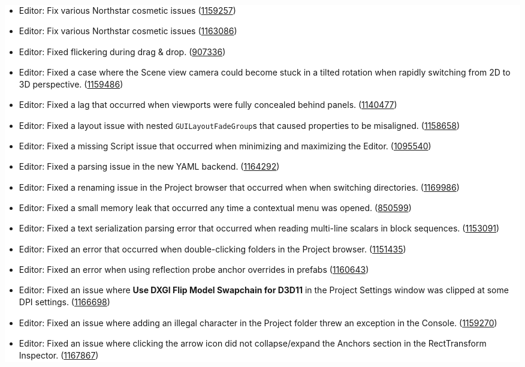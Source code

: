 *   Editor: Fix various Northstar cosmetic issues ([1159257](https://issuetracker.unity3d.com/issues/game-view-scale-resizer-value-from-game-view-is-overlapping-with-multiplier-icon))
    
*   Editor: Fix various Northstar cosmetic issues ([1163086](https://issuetracker.unity3d.com/issues/parameter-names-for-the-wheel-collider-component-are-overlapped-in-the-inspector-window))
    
*   Editor: Fixed flickering during drag & drop. ([907336](https://issuetracker.unity3d.com/issues/drag-and-drop-causes-the-mouse-to-flicker-as-it-moves))
    
*   Editor: Fixed a case where the Scene view camera could become stuck in a tilted rotation when rapidly switching from 2D to 3D perspective. ([1159486](https://issuetracker.unity3d.com/issues/scene-view-camera-gets-tilted-in-z-axis-when-switching-to-3d-then-to-2d-while-the-animation-of-changing-to-3d-is-not-finished))
    
*   Editor: Fixed a lag that occurred when viewports were fully concealed behind panels. ([1140477](https://issuetracker.unity3d.com/issues/metal-lag-occurs-when-viewports-are-fully-concealed-behind-panels))
    
*   Editor: Fixed a layout issue with nested `GUILayoutFadeGroup`s that caused properties to be misaligned. ([1158658](https://issuetracker.unity3d.com/issues/asset-importer-properties-under-sprite-import-settings-are-missaligned))
    
*   Editor: Fixed a missing Script issue that occurred when minimizing and maximizing the Editor. ([1095540](https://issuetracker.unity3d.com/issues/missing-script-disappears-from-inspector-until-selection-is-changed))
    
*   Editor: Fixed a parsing issue in the new YAML backend. ([1164292](https://issuetracker.unity3d.com/issues/freeze-or-crash-on-memcpy-when-importing-asset-file))
    
*   Editor: Fixed a renaming issue in the Project browser that occurred when when switching directories. ([1169986](https://issuetracker.unity3d.com/issues/asset-rename-state-does-not-end-when-switching-to-a-assets-directory-in-two-column-layout))
    
*   Editor: Fixed a small memory leak that occurred any time a contextual menu was opened. ([850599](https://issuetracker.unity3d.com/issues/os-rmb-click-in-project-window-causes-slow-memory-leak))
    
*   Editor: Fixed a text serialization parsing error that occurred when reading multi-line scalars in block sequences. ([1153091](https://issuetracker.unity3d.com/issues/editor-crashes-while-importing-a-specific-prefab))
    
*   Editor: Fixed an error that occurred when double-clicking folders in the Project browser. ([1151435](https://issuetracker.unity3d.com/issues/collab-argumentoutofrangeexception-is-thrown-when-assets-folder-is-selected-after-restoring-a-previous-version-of-project))
    
*   Editor: Fixed an error when using reflection probe anchor overrides in prefabs ([1160643](https://issuetracker.unity3d.com/issues/invalid-aabb-star-this-and-resource-id-out-of-range-errors-thrown-when-anchor-override-is-set-to-reflection-probe-inside-prefab))
    
*   Editor: Fixed an issue where **Use DXGI Flip Model Swapchain for D3D11** in the Project Settings window was clipped at some DPI settings. ([1166698](https://issuetracker.unity3d.com/issues/imgui-use-dxgi-flip-model-text-under-resolution-and-presentation-settings-gets-clipped))
    
*   Editor: Fixed an issue where adding an illegal character in the Project folder threw an exception in the Console. ([1159270](https://issuetracker.unity3d.com/issues/project-adding-an-illegal-character-slash-slash-star-in-the-project-folder-throws-an-exception-in-the-console))
    
*   Editor: Fixed an issue where clicking the arrow icon did not collapse/expand the Anchors section in the RectTransform Inspector. ([1167867](https://issuetracker.unity3d.com/issues/rect-transform-anchors-arrow-icon-doesnt-collapse-section-in-inspector-when-clicking-on-it))
    